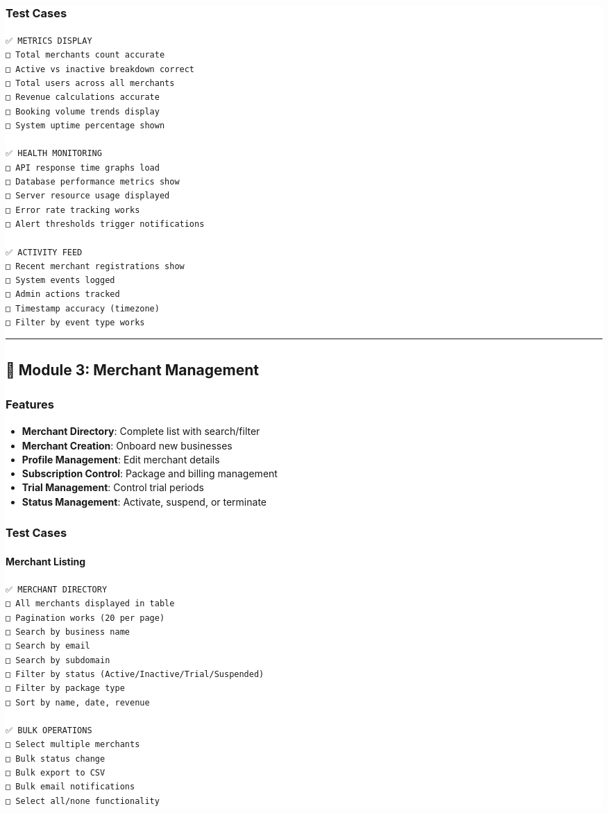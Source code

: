 ### Test Cases
```
✅ METRICS DISPLAY
□ Total merchants count accurate
□ Active vs inactive breakdown correct
□ Total users across all merchants
□ Revenue calculations accurate
□ Booking volume trends display
□ System uptime percentage shown

✅ HEALTH MONITORING
□ API response time graphs load
□ Database performance metrics show
□ Server resource usage displayed
□ Error rate tracking works
□ Alert thresholds trigger notifications

✅ ACTIVITY FEED
□ Recent merchant registrations show
□ System events logged
□ Admin actions tracked
□ Timestamp accuracy (timezone)
□ Filter by event type works
```

---

## 🏢 Module 3: Merchant Management

### Features
- **Merchant Directory**: Complete list with search/filter
- **Merchant Creation**: Onboard new businesses
- **Profile Management**: Edit merchant details
- **Subscription Control**: Package and billing management
- **Trial Management**: Control trial periods
- **Status Management**: Activate, suspend, or terminate

### Test Cases

#### Merchant Listing
```
✅ MERCHANT DIRECTORY
□ All merchants displayed in table
□ Pagination works (20 per page)
□ Search by business name
□ Search by email
□ Search by subdomain
□ Filter by status (Active/Inactive/Trial/Suspended)
□ Filter by package type
□ Sort by name, date, revenue

✅ BULK OPERATIONS
□ Select multiple merchants
□ Bulk status change
□ Bulk export to CSV
□ Bulk email notifications
□ Select all/none functionality
```
